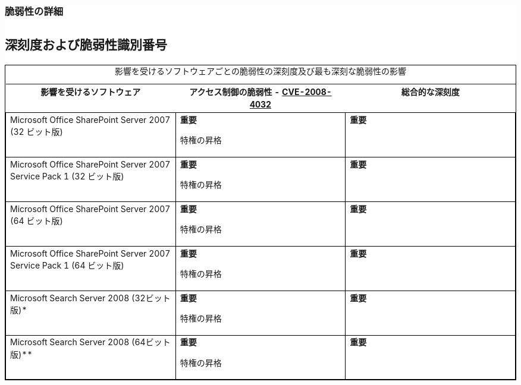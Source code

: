 ### 脆弱性の詳細

深刻度および脆弱性識別番号
--------------------------

<span></span>
<p> </p>
<table style="border:1px solid black;">
<caption>影響を受けるソフトウェアごとの脆弱性の深刻度及び最も深刻な脆弱性の影響</caption>
<colgroup>
<col width="33%" />
<col width="33%" />
<col width="33%" />
</colgroup>
<thead>
<tr class="header">
<th>影響を受けるソフトウェア</th>
<th>アクセス制御の脆弱性 - <a href="http://www.cve.mitre.org/cgi-bin/cvename.cgi?name=cve-2008-4032">CVE-2008-4032</a></th>
<th>総合的な深刻度</th>
</tr>
</thead>
<tbody>
<tr class="odd">
<td style="border:1px solid black;">Microsoft Office SharePoint Server 2007 (32 ビット版)</td>
<td style="border:1px solid black;"><strong>重要</strong>
<p>特権の昇格</p></td>
<td style="border:1px solid black;"><strong>重要</strong></td>
</tr>
<tr class="even">
<td style="border:1px solid black;">Microsoft Office SharePoint Server 2007 Service Pack 1 (32 ビット版)</td>
<td style="border:1px solid black;"><strong>重要</strong>
<p>特権の昇格</p></td>
<td style="border:1px solid black;"><strong>重要</strong></td>
</tr>
<tr class="odd">
<td style="border:1px solid black;">Microsoft Office SharePoint Server 2007 (64 ビット版)</td>
<td style="border:1px solid black;"><strong>重要</strong>
<p>特権の昇格</p></td>
<td style="border:1px solid black;"><strong>重要</strong></td>
</tr>
<tr class="even">
<td style="border:1px solid black;">Microsoft Office SharePoint Server 2007 Service Pack 1 (64 ビット版)</td>
<td style="border:1px solid black;"><strong>重要</strong>
<p>特権の昇格</p></td>
<td style="border:1px solid black;"><strong>重要</strong></td>
</tr>
<tr class="odd">
<td style="border:1px solid black;">Microsoft Search Server 2008 (32ビット版)*</td>
<td style="border:1px solid black;"><strong>重要</strong>
<p>特権の昇格</p></td>
<td style="border:1px solid black;"><strong>重要</strong></td>
</tr>
<tr class="even">
<td style="border:1px solid black;">Microsoft Search Server 2008 (64ビット版)**</td>
<td style="border:1px solid black;"><strong>重要</strong>
<p>特権の昇格</p></td>
<td style="border:1px solid black;"><strong>重要</strong></td>
</tr>
</tbody>
</table>
  